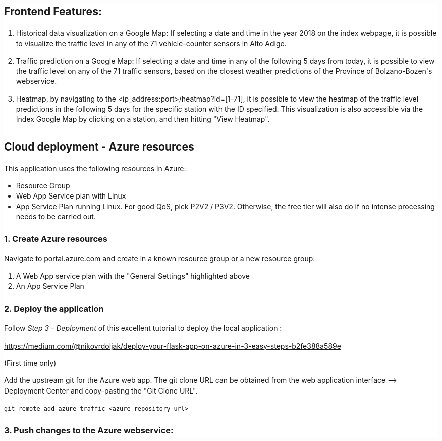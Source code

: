 
## Frontend Features:

1) Historical data visualization on a Google Map: If selecting a date and time in the year 2018 on the index 
webpage, it is possible to visualize the traffic level in any of the 71 vehicle-counter sensors in Alto Adige. 

2) Traffic prediction on a Google Map: If selecting a date and time in any of the following 5 days from today,
it is possible to view the traffic level on any of the 71 traffic sensors, based on the closest weather predictions
of the Province of Bolzano-Bozen's webservice. 

3) Heatmap, by navigating to the <ip_address:port>/heatmap?id=[1-71], it is possible to view the heatmap of the 
traffic level predictions in the following 5 days for the specific station with the ID specified. This visualization
is also accessible via the Index Google Map by clicking on a station, and then hitting "View Heatmap".

## Cloud deployment - Azure resources

This application uses the following resources in Azure:

- Resource Group 
- Web App Service plan with Linux
- App Service Plan running Linux. For good QoS, pick P2V2 / P3V2. Otherwise, the free tier will also do 
if no intense processing needs to be carried out.


### 1. Create Azure resources

Navigate to portal.azure.com and create in a known resource group or a new resource group:
 1) A Web App service plan with the "General Settings" highlighted above
 2) An App Service Plan
 

### 2. Deploy the application

Follow *Step 3 - Deployment* of this excellent tutorial to deploy the local application :

https://medium.com/@nikovrdoljak/deploy-your-flask-app-on-azure-in-3-easy-steps-b2fe388a589e


(First time only)

Add the upstream git for the Azure web app. The git clone URL can be obtained from the web application interface --> Deployment Center and copy-pasting the "Git Clone URL".

```
git remote add azure-traffic <azure_repository_url>
```

### 3. Push changes to the Azure webservice:
